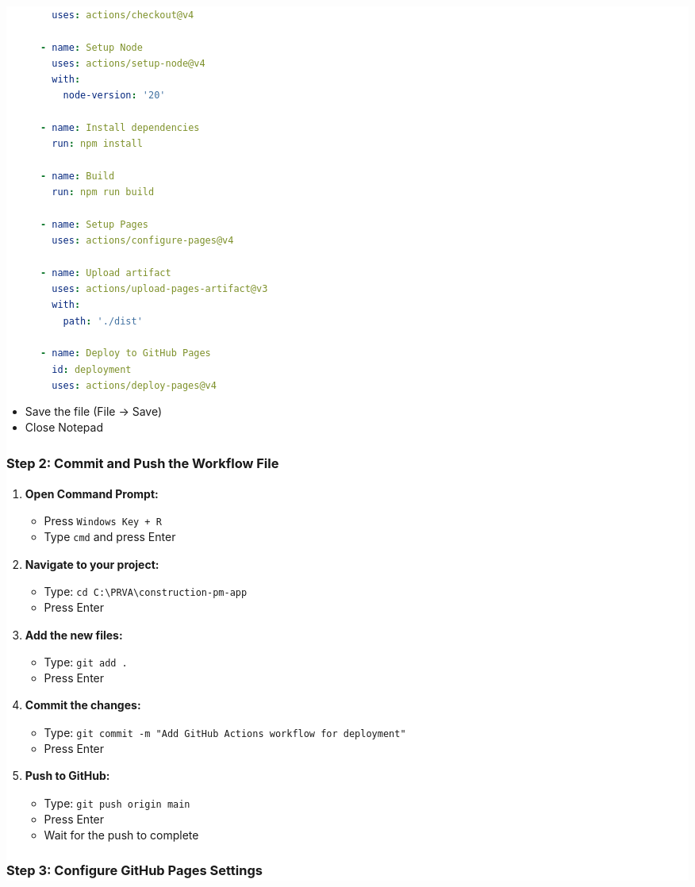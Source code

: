 ```yaml
        uses: actions/checkout@v4

      - name: Setup Node
        uses: actions/setup-node@v4
        with:
          node-version: '20'

      - name: Install dependencies
        run: npm install

      - name: Build
        run: npm run build

      - name: Setup Pages
        uses: actions/configure-pages@v4

      - name: Upload artifact
        uses: actions/upload-pages-artifact@v3
        with:
          path: './dist'

      - name: Deploy to GitHub Pages
        id: deployment
        uses: actions/deploy-pages@v4
```

   - Save the file (File → Save)
   - Close Notepad

### Step 2: Commit and Push the Workflow File

1. **Open Command Prompt:**
   - Press `Windows Key + R`
   - Type `cmd` and press Enter

2. **Navigate to your project:**
   - Type: `cd C:\PRVA\construction-pm-app`
   - Press Enter

3. **Add the new files:**
   - Type: `git add .`
   - Press Enter

4. **Commit the changes:**
   - Type: `git commit -m "Add GitHub Actions workflow for deployment"`
   - Press Enter

5. **Push to GitHub:**
   - Type: `git push origin main`
   - Press Enter
   - Wait for the push to complete

### Step 3: Configure GitHub Pages Settings
